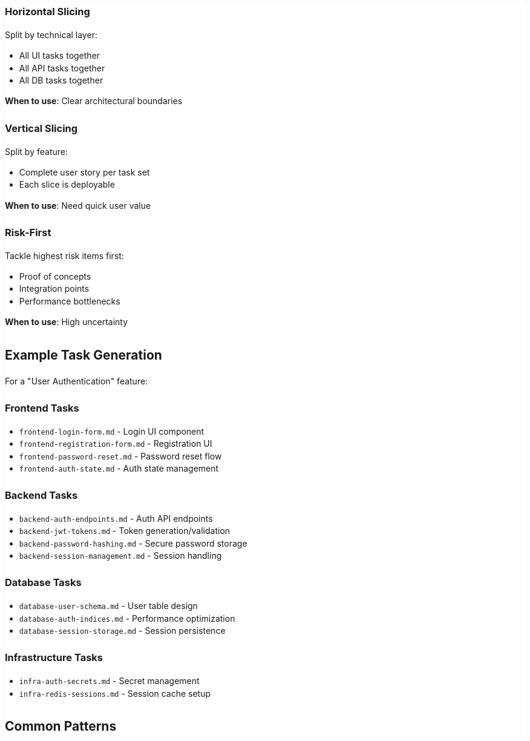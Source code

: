 ### Horizontal Slicing
Split by technical layer:
- All UI tasks together
- All API tasks together
- All DB tasks together

**When to use**: Clear architectural boundaries

### Vertical Slicing
Split by feature:
- Complete user story per task set
- Each slice is deployable

**When to use**: Need quick user value

### Risk-First
Tackle highest risk items first:
- Proof of concepts
- Integration points
- Performance bottlenecks

**When to use**: High uncertainty

## Example Task Generation

For a "User Authentication" feature:

### Frontend Tasks
- `frontend-login-form.md` - Login UI component
- `frontend-registration-form.md` - Registration UI
- `frontend-password-reset.md` - Password reset flow
- `frontend-auth-state.md` - Auth state management

### Backend Tasks
- `backend-auth-endpoints.md` - Auth API endpoints
- `backend-jwt-tokens.md` - Token generation/validation
- `backend-password-hashing.md` - Secure password storage
- `backend-session-management.md` - Session handling

### Database Tasks
- `database-user-schema.md` - User table design
- `database-auth-indices.md` - Performance optimization
- `database-session-storage.md` - Session persistence

### Infrastructure Tasks
- `infra-auth-secrets.md` - Secret management
- `infra-redis-sessions.md` - Session cache setup

## Common Patterns
